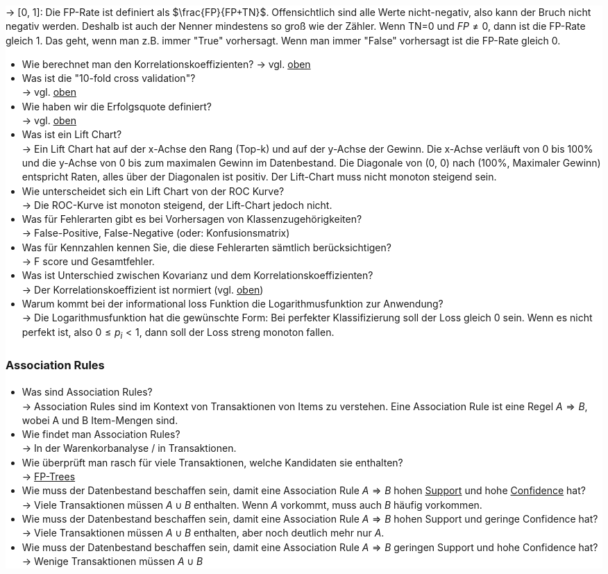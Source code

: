   → [0, 1]: Die FP-Rate ist definiert als <span
  markdown="0">$\frac{FP}{FP+TN}$</span>. Offensichtlich sind alle Werte
  nicht-negativ, also kann der Bruch nicht negativ werden. Deshalb ist auch der
  Nenner mindestens so groß wie der Zähler. Wenn TN=0 und <span
  markdown="0">$FP \neq 0$</span>, dann ist die FP-Rate gleich 1. Das geht,
  wenn man z.B. immer "True" vorhersagt. Wenn man immer "False" vorhersagt ist
  die FP-Rate gleich 0.
* Wie berechnet man den Korrelationskoeffizienten?
  → vgl. <a href="https://martin-thoma.com/analysetechniken-grosser-datenbestaende/#korrelationskoeffizient">oben</a>
* Was ist die "10-fold cross validation"?<br/>
  → vgl. <a href="https://martin-thoma.com/analysetechniken-grosser-datenbestaende/#cross-validation">oben</a>
* Wie haben wir die Erfolgsquote definiert?<br/>
  → vgl. <a href="https://martin-thoma.com/analysetechniken-grosser-datenbestaende/#erfolgsquote">oben</a>
* Was ist ein Lift Chart?<br/>
  → Ein Lift Chart hat auf der x-Achse den Rang (Top-k) und auf der y-Achse der
     Gewinn. Die x-Achse verläuft von 0 bis 100% und die y-Achse von 0 bis zum
     maximalen Gewinn im Datenbestand. Die Diagonale von (0, 0) nach (100%,
     Maximaler Gewinn) entspricht Raten, alles über der Diagonalen ist positiv.
     Der Lift-Chart muss nicht monoton steigend sein.
* Wie unterscheidet sich ein Lift Chart von der ROC Kurve?<br/>
  → Die ROC-Kurve ist monoton steigend, der Lift-Chart jedoch nicht.
* Was für Fehlerarten gibt es bei Vorhersagen von Klassenzugehörigkeiten?<br/>
  → False-Positive, False-Negative (oder: Konfusionsmatrix)
* Was für Kennzahlen kennen Sie, die diese Fehlerarten sämtlich
  berücksichtigen?<br/>
  → F score und Gesamtfehler.
* Was ist Unterschied zwischen Kovarianz und dem Korrelationskoeffizienten?<br/>
  → Der Korrelationskoeffizient ist normiert (vgl. <a href="https://martin-thoma.com/analysetechniken-grosser-datenbestaende/#korrelationskoeffizient">oben</a>)
* Warum kommt bei der informational loss Funktion die Logarithmusfunktion zur
  Anwendung?<br/>
  → Die Logarithmusfunktion hat die gewünschte Form: Bei perfekter
     Klassifizierung soll der Loss gleich 0 sein. Wenn es nicht perfekt ist,
     also $0 \leq p_i < 1$, dann soll der Loss streng monoton fallen.


### Association Rules
* Was sind Association Rules?<br/>
  → Association Rules sind im Kontext von Transaktionen von Items zu verstehen.
     Eine Association Rule ist eine Regel <span markdown="0">$A \Rightarrow B$</span>,
     wobei A und B Item-Mengen sind.
* Wie findet man Association Rules?<br/>
  → In der Warenkorbanalyse / in Transaktionen.
* Wie überprüft man rasch für viele Transaktionen, welche Kandidaten sie enthalten?<br/>
  → <a href="#fp-tree">FP-Trees</a>
* Wie muss der Datenbestand beschaffen sein, damit eine Association Rule
  <span markdown="0">$A \Rightarrow B$</span> hohen
  <a href="#support">Support</a> und hohe <a href="#confidence">Confidence</a>
  hat?<br/>
  → Viele Transaktionen müssen <span markdown="0">$A \cup B$</span> enthalten.
     Wenn <span markdown="0">$A$</span> vorkommt, muss auch
     <span markdown="0">$B$</span> häufig vorkommen.
* Wie muss der Datenbestand beschaffen sein, damit eine Association Rule
  <span markdown="0">$A \Rightarrow B$</span> hohen
  Support und geringe Confidence hat?<br/>
  → Viele Transaktionen müssen <span markdown="0">$A \cup B$</span>
  enthalten, aber noch deutlich mehr nur $A$.
* Wie muss der Datenbestand beschaffen sein, damit eine Association Rule
  <span markdown="0">$A \Rightarrow B$</span>
  geringen Support und hohe Confidence hat?<br/>
  → Wenige Transaktionen müssen <span markdown="0">$A \cup B$</span>